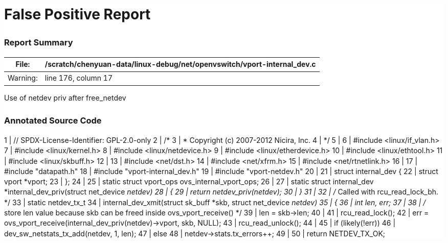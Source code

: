 
# False Positive Report

### Report Summary

File:| /scratch/chenyuan-data/linux-debug/net/openvswitch/vport-internal_dev.c
---|---
Warning:| line 176, column 17
Use of netdev priv after free_netdev

### Annotated Source Code


1     | // SPDX-License-Identifier: GPL-2.0-only
2     | /*
3     |  * Copyright (c) 2007-2012 Nicira, Inc.
4     |  */
5     |
6     | #include <linux/if_vlan.h>
7     | #include <linux/kernel.h>
8     | #include <linux/netdevice.h>
9     | #include <linux/etherdevice.h>
10    | #include <linux/ethtool.h>
11    | #include <linux/skbuff.h>
12    |
13    | #include <net/dst.h>
14    | #include <net/xfrm.h>
15    | #include <net/rtnetlink.h>
16    |
17    | #include "datapath.h"
18    | #include "vport-internal_dev.h"
19    | #include "vport-netdev.h"
20    |
21    | struct internal_dev {
22    |  struct vport *vport;
23    | };
24    |
25    | static struct vport_ops ovs_internal_vport_ops;
26    |
27    | static struct internal_dev *internal_dev_priv(struct net_device *netdev)
28    | {
29    |  return netdev_priv(netdev);
30    | }
31    |
32    | /* Called with rcu_read_lock_bh. */
33    | static netdev_tx_t
34    | internal_dev_xmit(struct sk_buff *skb, struct net_device *netdev)
35    | {
36    |  int len, err;
37    |
38    |  /* store len value because skb can be freed inside ovs_vport_receive() */
39    | 	len = skb->len;
40    |
41    | 	rcu_read_lock();
42    | 	err = ovs_vport_receive(internal_dev_priv(netdev)->vport, skb, NULL);
43    | 	rcu_read_unlock();
44    |
45    |  if (likely(!err))
46    | 		dev_sw_netstats_tx_add(netdev, 1, len);
47    |  else
48    | 		netdev->stats.tx_errors++;
49    |
50    |  return NETDEV_TX_OK;